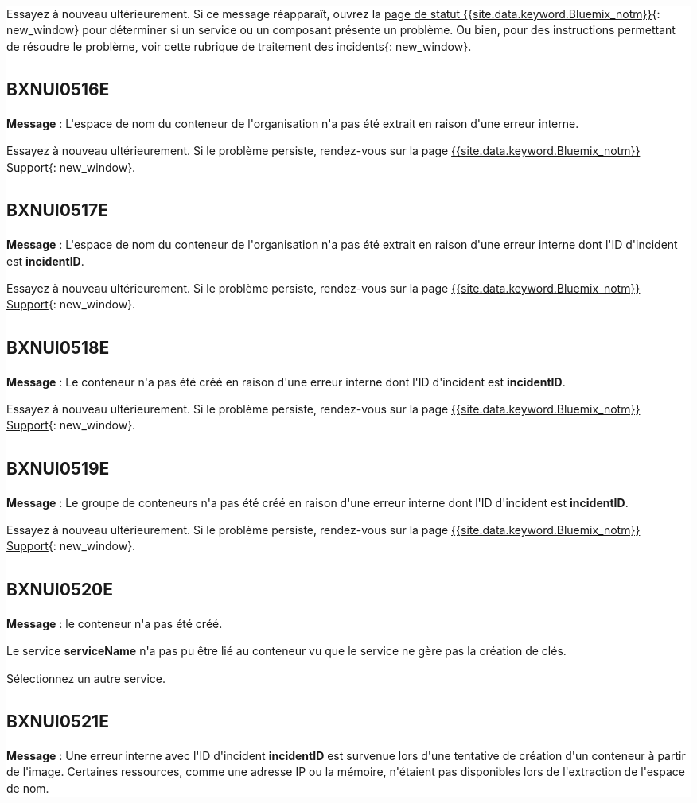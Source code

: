 Essayez à nouveau ultérieurement. Si ce message réapparaît, ouvrez la [page de statut {{site.data.keyword.Bluemix_notm}}](https://developer.ibm.com/bluemix/support/#status){: new_window} pour déterminer si un service ou un composant présente un problème. Ou bien, pour des instructions permettant de résoudre le problème, voir cette [rubrique de traitement des incidents](https://www.{DomainName}/docs/troubleshoot/ts_apps.html#ts_retrieve_space){: new_window}.

## BXNUI0516E

**Message** : L'espace de nom du conteneur de l'organisation n'a pas été extrait en raison d'une erreur interne.

Essayez à nouveau ultérieurement. Si le problème persiste, rendez-vous sur la page [{{site.data.keyword.Bluemix_notm}} Support](http://ibm.biz/bluemixsupport){: new_window}.

## BXNUI0517E

**Message** : L'espace de nom du conteneur de l'organisation n'a pas été extrait en raison d'une erreur interne dont l'ID d'incident est __incidentID__.

Essayez à nouveau ultérieurement. Si le problème persiste, rendez-vous sur la page [{{site.data.keyword.Bluemix_notm}} Support](http://ibm.biz/bluemixsupport){: new_window}.

## BXNUI0518E

**Message** : Le conteneur n'a pas été créé en raison d'une erreur interne dont l'ID d'incident est __incidentID__.

Essayez à nouveau ultérieurement. Si le problème persiste, rendez-vous sur la page [{{site.data.keyword.Bluemix_notm}} Support](http://ibm.biz/bluemixsupport){: new_window}.

## BXNUI0519E

**Message** : Le groupe de conteneurs n'a pas été créé en raison d'une erreur interne dont l'ID d'incident est __incidentID__.

Essayez à nouveau ultérieurement. Si le problème persiste, rendez-vous sur la page [{{site.data.keyword.Bluemix_notm}} Support](http://ibm.biz/bluemixsupport){: new_window}.

## BXNUI0520E

**Message** : le conteneur n'a pas été créé.

Le service __serviceName__ n'a pas pu être lié au conteneur vu que le service ne gère pas la création de clés.

Sélectionnez un autre service.

## BXNUI0521E

**Message** : Une erreur interne avec l'ID d'incident __incidentID__ est survenue lors d'une tentative de création d'un conteneur à partir de l'image. Certaines ressources, comme une adresse IP ou la mémoire, n'étaient pas disponibles lors de l'extraction de l'espace de nom.
